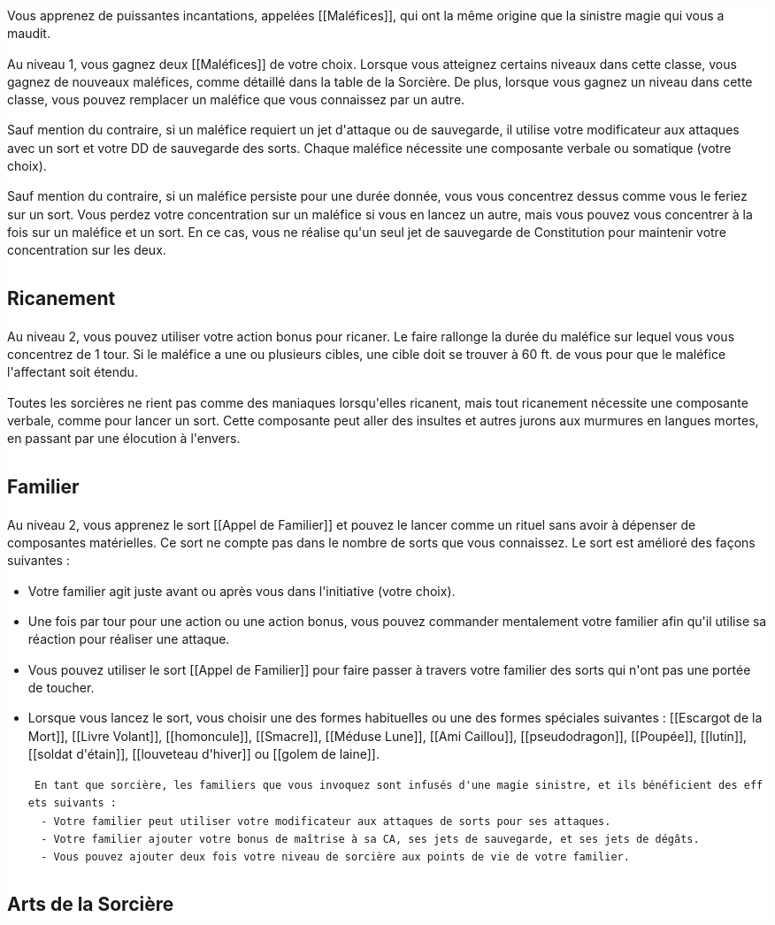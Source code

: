 Vous apprenez de puissantes incantations, appelées [[Maléfices]], qui ont la même origine que la sinistre magie qui vous a maudit.

Au niveau 1, vous gagnez deux [[Maléfices]] de votre choix. Lorsque vous atteignez certains niveaux dans cette classe, vous gagnez de nouveaux maléfices, comme détaillé dans la table de la Sorcière. De plus, lorsque vous gagnez un niveau dans cette classe, vous pouvez remplacer un maléfice que vous connaissez par un autre.

Sauf mention du contraire, si un maléfice requiert un jet d'attaque ou de sauvegarde, il utilise votre modificateur aux attaques avec un sort et votre DD de sauvegarde des sorts. Chaque maléfice nécessite une composante verbale ou somatique (votre choix).

Sauf mention du contraire, si un maléfice persiste pour une durée donnée, vous vous concentrez dessus comme vous le feriez sur un sort. Vous perdez votre concentration sur un maléfice si vous en lancez un autre, mais vous pouvez vous concentrer à la fois sur un maléfice et un sort. En ce cas, vous ne réalise qu'un seul jet de sauvegarde de Constitution pour maintenir votre concentration sur les deux.

## Ricanement

Au niveau 2, vous pouvez utiliser votre action bonus pour ricaner. Le faire rallonge la durée du maléfice sur lequel vous vous concentrez de 1 tour. Si le maléfice a une ou plusieurs cibles, une cible doit se trouver à 60 ft. de vous pour que le maléfice l'affectant soit étendu.

Toutes les sorcières ne rient pas comme des maniaques lorsqu'elles ricanent, mais tout ricanement nécessite une composante verbale, comme pour lancer un sort. Cette composante peut aller des insultes et autres jurons aux murmures en langues mortes, en passant par une élocution à l'envers.

## Familier

Au niveau 2, vous apprenez le sort [[Appel de Familier]] et pouvez le lancer comme un rituel sans avoir à dépenser de composantes matérielles. Ce sort ne compte pas dans le nombre de sorts que vous connaissez. Le sort est amélioré des façons suivantes : 

 - Votre familier agit juste avant ou après vous dans l'initiative (votre choix).
 - Une fois par tour pour une action ou une action bonus, vous pouvez commander mentalement votre familier afin qu'il utilise sa réaction pour réaliser une attaque.
 - Vous pouvez utiliser le sort [[Appel de Familier]] pour faire passer à travers votre familier des sorts qui n'ont pas une portée de toucher.
 - Lorsque vous lancez le sort, vous choisir une des formes habituelles ou une des formes spéciales suivantes : [[Escargot de la Mort]], [[Livre Volant]], [[homoncule]], [[Smacre]], [[Méduse Lune]], [[Ami Caillou]], [[pseudodragon]], [[Poupée]], [[lutin]], [[soldat d'étain]], [[louveteau d'hiver]] ou [[golem de laine]].


		En tant que sorcière, les familiers que vous invoquez sont infusés d'une magie sinistre, et ils bénéficient des effets suivants :
		 - Votre familier peut utiliser votre modificateur aux attaques de sorts pour ses attaques.
		 - Votre familier ajouter votre bonus de maîtrise à sa CA, ses jets de sauvegarde, et ses jets de dégâts.
		 - Vous pouvez ajouter deux fois votre niveau de sorcière aux points de vie de votre familier.


##  Arts de la Sorcière
